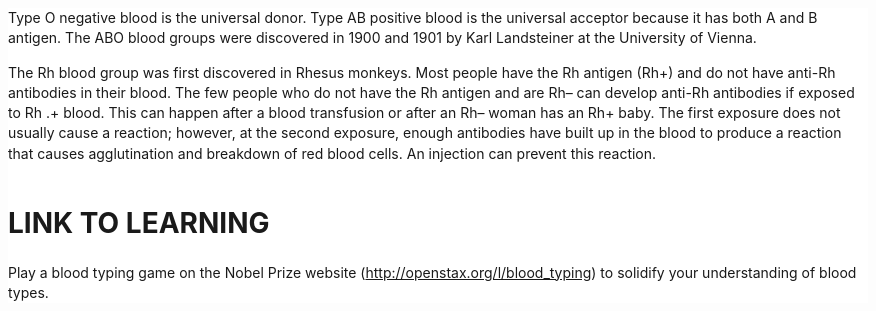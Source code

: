 Type O negative blood is the universal donor. Type AB positive blood is the universal acceptor because it has both A and B antigen. The ABO blood groups were discovered in 1900 and 1901 by Karl Landsteiner at the University of Vienna.

The Rh blood group was first discovered in Rhesus monkeys. Most people have the Rh antigen $( \mathrm { R h } + )$ and do not have anti-Rh antibodies in their blood. The few people who do not have the Rh antigen and are Rh– can develop anti-Rh antibodies if exposed to Rh $. +$ blood. This can happen after a blood transfusion or after an Rh– woman has an $\mathrm { R h + }$ baby. The first exposure does not usually cause a reaction; however, at the second exposure, enough antibodies have built up in the blood to produce a reaction that causes agglutination and breakdown of red blood cells. An injection can prevent this reaction.

# LINK TO LEARNING

Play a blood typing game on the Nobel Prize website (http://openstax.org/l/blood_typing) to solidify your understanding of blood types.